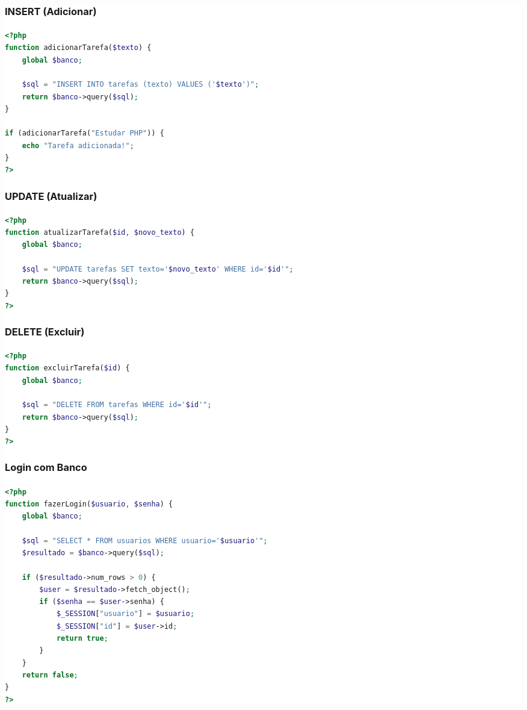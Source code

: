 ### INSERT (Adicionar)

```php
<?php
function adicionarTarefa($texto) {
    global $banco;

    $sql = "INSERT INTO tarefas (texto) VALUES ('$texto')";
    return $banco->query($sql);
}

if (adicionarTarefa("Estudar PHP")) {
    echo "Tarefa adicionada!";
}
?>
```

### UPDATE (Atualizar)

```php
<?php
function atualizarTarefa($id, $novo_texto) {
    global $banco;

    $sql = "UPDATE tarefas SET texto='$novo_texto' WHERE id='$id'";
    return $banco->query($sql);
}
?>
```

### DELETE (Excluir)

```php
<?php
function excluirTarefa($id) {
    global $banco;

    $sql = "DELETE FROM tarefas WHERE id='$id'";
    return $banco->query($sql);
}
?>
```

### Login com Banco

```php
<?php
function fazerLogin($usuario, $senha) {
    global $banco;

    $sql = "SELECT * FROM usuarios WHERE usuario='$usuario'";
    $resultado = $banco->query($sql);

    if ($resultado->num_rows > 0) {
        $user = $resultado->fetch_object();
        if ($senha == $user->senha) {
            $_SESSION["usuario"] = $usuario;
            $_SESSION["id"] = $user->id;
            return true;
        }
    }
    return false;
}
?>
```
